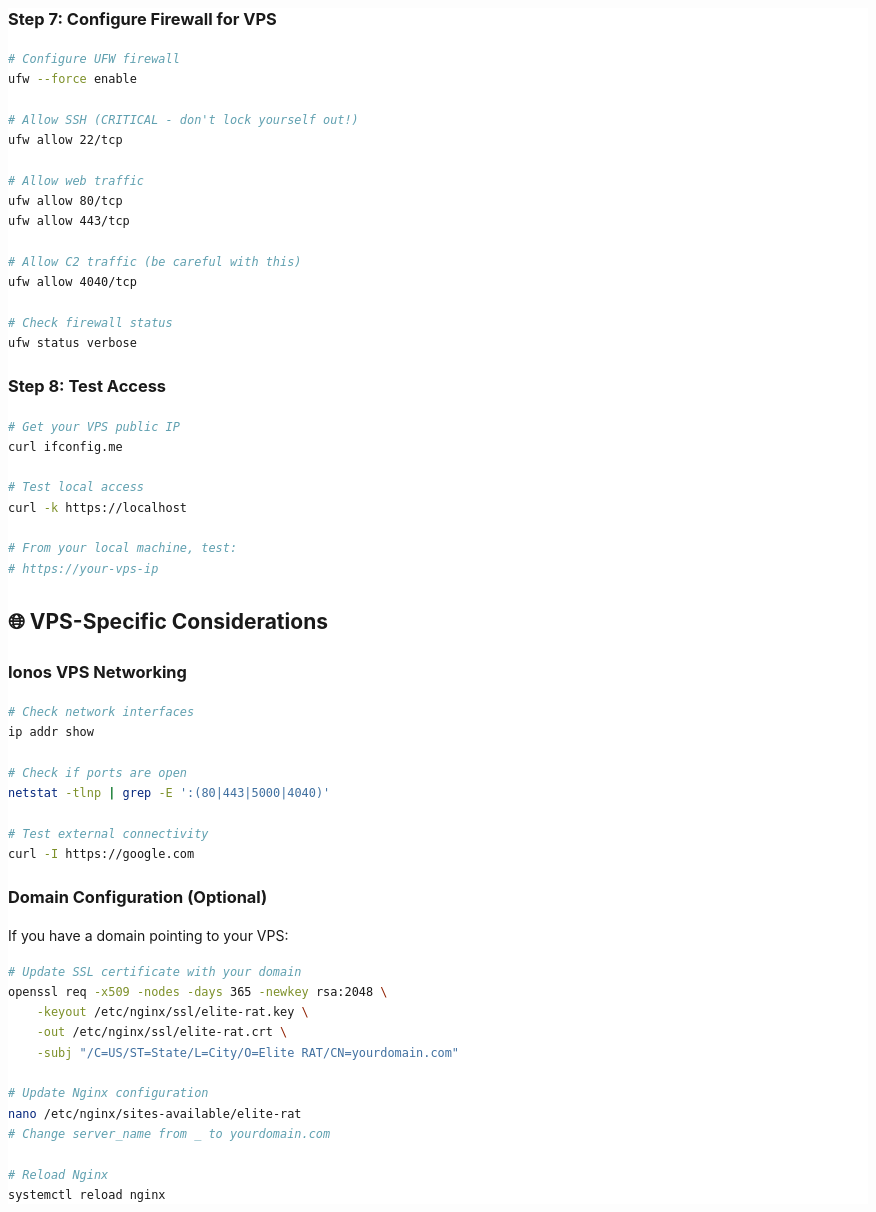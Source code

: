 
### Step 7: Configure Firewall for VPS
```bash
# Configure UFW firewall
ufw --force enable

# Allow SSH (CRITICAL - don't lock yourself out!)
ufw allow 22/tcp

# Allow web traffic
ufw allow 80/tcp
ufw allow 443/tcp

# Allow C2 traffic (be careful with this)
ufw allow 4040/tcp

# Check firewall status
ufw status verbose
```

### Step 8: Test Access
```bash
# Get your VPS public IP
curl ifconfig.me

# Test local access
curl -k https://localhost

# From your local machine, test:
# https://your-vps-ip
```

## 🌐 VPS-Specific Considerations

### Ionos VPS Networking
```bash
# Check network interfaces
ip addr show

# Check if ports are open
netstat -tlnp | grep -E ':(80|443|5000|4040)'

# Test external connectivity
curl -I https://google.com
```

### Domain Configuration (Optional)
If you have a domain pointing to your VPS:

```bash
# Update SSL certificate with your domain
openssl req -x509 -nodes -days 365 -newkey rsa:2048 \
    -keyout /etc/nginx/ssl/elite-rat.key \
    -out /etc/nginx/ssl/elite-rat.crt \
    -subj "/C=US/ST=State/L=City/O=Elite RAT/CN=yourdomain.com"

# Update Nginx configuration
nano /etc/nginx/sites-available/elite-rat
# Change server_name from _ to yourdomain.com

# Reload Nginx
systemctl reload nginx
```
